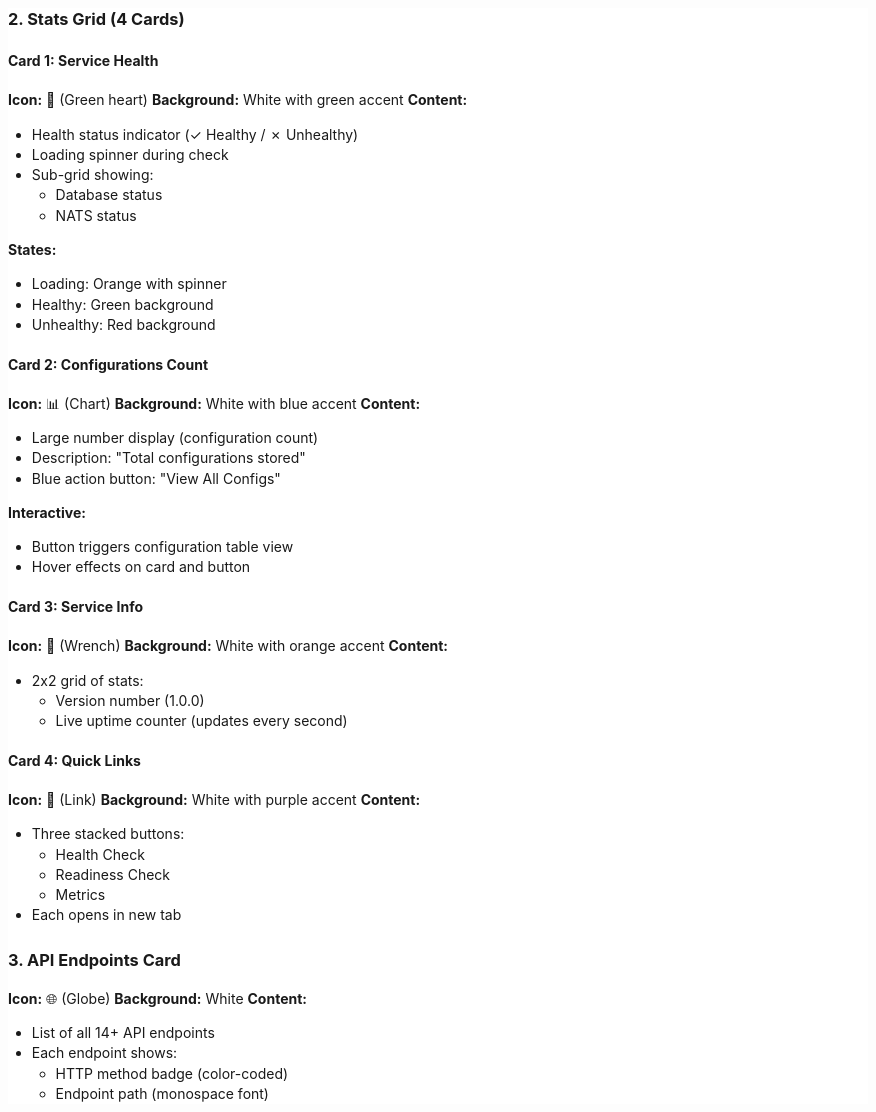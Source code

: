 ### 2. Stats Grid (4 Cards)

#### Card 1: Service Health
**Icon:** 💚 (Green heart)
**Background:** White with green accent
**Content:**
- Health status indicator (✓ Healthy / ✗ Unhealthy)
- Loading spinner during check
- Sub-grid showing:
  - Database status
  - NATS status

**States:**
- Loading: Orange with spinner
- Healthy: Green background
- Unhealthy: Red background

#### Card 2: Configurations Count
**Icon:** 📊 (Chart)
**Background:** White with blue accent
**Content:**
- Large number display (configuration count)
- Description: "Total configurations stored"
- Blue action button: "View All Configs"

**Interactive:**
- Button triggers configuration table view
- Hover effects on card and button

#### Card 3: Service Info
**Icon:** 🔧 (Wrench)
**Background:** White with orange accent
**Content:**
- 2x2 grid of stats:
  - Version number (1.0.0)
  - Live uptime counter (updates every second)

#### Card 4: Quick Links
**Icon:** 🔗 (Link)
**Background:** White with purple accent
**Content:**
- Three stacked buttons:
  - Health Check
  - Readiness Check
  - Metrics
- Each opens in new tab

### 3. API Endpoints Card
**Icon:** 🌐 (Globe)
**Background:** White
**Content:**
- List of all 14+ API endpoints
- Each endpoint shows:
  - HTTP method badge (color-coded)
  - Endpoint path (monospace font)
